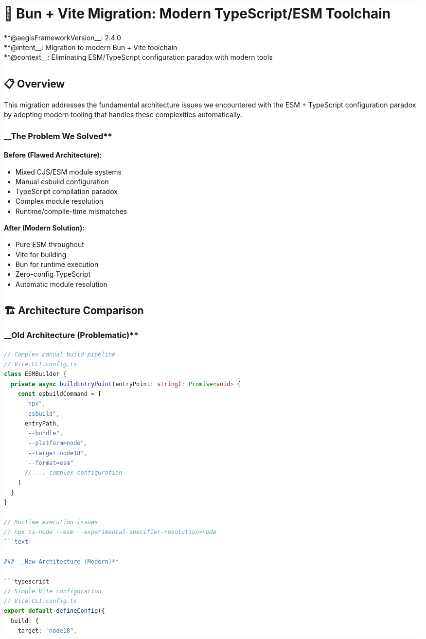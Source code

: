# 🚀 Bun + Vite Migration: Modern TypeScript/ESM Toolchain

**@aegisFrameworkVersion__: 2.4.0  
**@intent__: Migration to modern Bun + Vite toolchain  
**@context__: Eliminating ESM/TypeScript configuration paradox with modern tools

## 📋 Overview

This migration addresses the fundamental architecture issues we encountered with the ESM + TypeScript configuration
paradox by adopting modern tooling that handles these complexities automatically.

### __The Problem We Solved**

**Before (Flawed Architecture):**

- Mixed CJS/ESM module systems
- Manual esbuild configuration
- TypeScript compilation paradox
- Complex module resolution
- Runtime/compile-time mismatches

**After (Modern Solution):**

- Pure ESM throughout
- Vite for building
- Bun for runtime execution
- Zero-config TypeScript
- Automatic module resolution

## 🏗️ Architecture Comparison

### __Old Architecture (Problematic)**

```typescript
// Complex manual build pipeline
// Vite.CLI.config.ts
class ESMBuilder {
  private async buildEntryPoint(entryPoint: string): Promise<void> {
    const esbuildCommand = [
      "npx",
      "esbuild",
      entryPath,
      "--bundle",
      "--platform=node",
      "--target=node18",
      "--format=esm"
      // ... complex configuration
    ]
  }
}

// Runtime execution issues
// npx ts-node --esm --experimental-specifier-resolution=node
```text

### __New Architecture (Modern)**

```typescript
// Simple Vite configuration
// Vite.CLI.config.ts
export default defineConfig({
  build: {
    target: "node18",
```